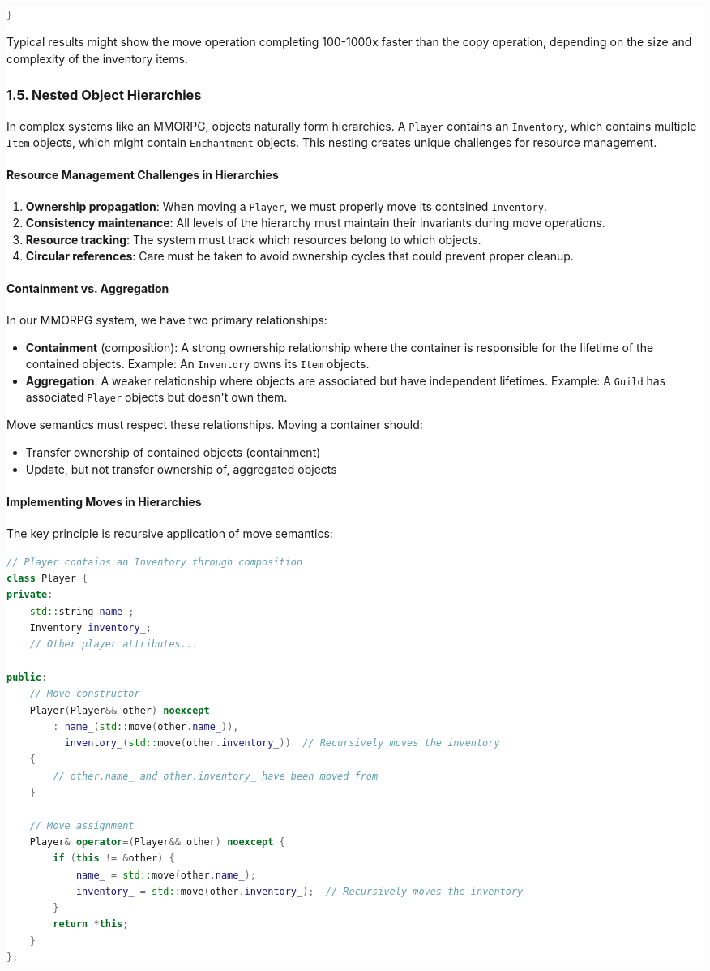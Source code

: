 ```cpp
}
```

Typical results might show the move operation completing 100-1000x faster than the copy operation, depending on the size and complexity of the inventory items.

### 1.5. Nested Object Hierarchies

In complex systems like an MMORPG, objects naturally form hierarchies. A `Player` contains an `Inventory`, which contains multiple `Item` objects, which might contain `Enchantment` objects. This nesting creates unique challenges for resource management.

#### Resource Management Challenges in Hierarchies

1. **Ownership propagation**: When moving a `Player`, we must properly move its contained `Inventory`.
2. **Consistency maintenance**: All levels of the hierarchy must maintain their invariants during move operations.
3. **Resource tracking**: The system must track which resources belong to which objects.
4. **Circular references**: Care must be taken to avoid ownership cycles that could prevent proper cleanup.

#### Containment vs. Aggregation

In our MMORPG system, we have two primary relationships:

- **Containment** (composition): A strong ownership relationship where the container is responsible for the lifetime of the contained objects. Example: An `Inventory` owns its `Item` objects.
- **Aggregation**: A weaker relationship where objects are associated but have independent lifetimes. Example: A `Guild` has associated `Player` objects but doesn't own them.

Move semantics must respect these relationships. Moving a container should:
- Transfer ownership of contained objects (containment)
- Update, but not transfer ownership of, aggregated objects

#### Implementing Moves in Hierarchies

The key principle is recursive application of move semantics:

```cpp
// Player contains an Inventory through composition
class Player {
private:
    std::string name_;
    Inventory inventory_;
    // Other player attributes...

public:
    // Move constructor
    Player(Player&& other) noexcept
        : name_(std::move(other.name_)),
          inventory_(std::move(other.inventory_))  // Recursively moves the inventory
    {
        // other.name_ and other.inventory_ have been moved from
    }
    
    // Move assignment
    Player& operator=(Player&& other) noexcept {
        if (this != &other) {
            name_ = std::move(other.name_);
            inventory_ = std::move(other.inventory_);  // Recursively moves the inventory
        }
        return *this;
    }
};
```
